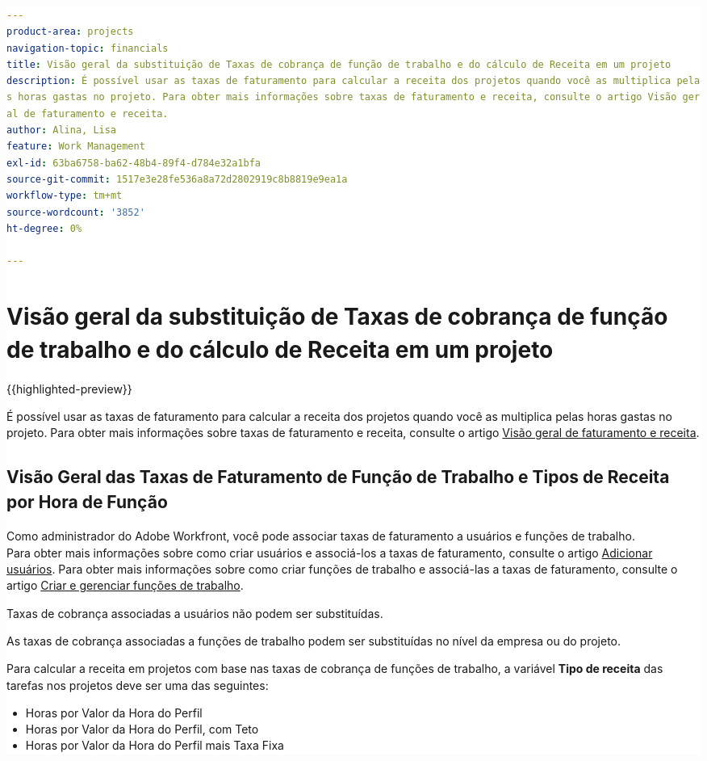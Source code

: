 ```yaml
---
product-area: projects
navigation-topic: financials
title: Visão geral da substituição de Taxas de cobrança de função de trabalho e do cálculo de Receita em um projeto
description: É possível usar as taxas de faturamento para calcular a receita dos projetos quando você as multiplica pelas horas gastas no projeto. Para obter mais informações sobre taxas de faturamento e receita, consulte o artigo Visão geral de faturamento e receita.
author: Alina, Lisa
feature: Work Management
exl-id: 63ba6758-ba62-48b4-89f4-d784e32a1bfa
source-git-commit: 1517e3e28fe536a8a72d2802919c8b8819e9ea1a
workflow-type: tm+mt
source-wordcount: '3852'
ht-degree: 0%

---
```


# Visão geral da substituição de Taxas de cobrança de função de trabalho e do cálculo de Receita em um projeto

{{highlighted-preview}}

É possível usar as taxas de faturamento para calcular a receita dos projetos quando você as multiplica pelas horas gastas no projeto. Para obter mais informações sobre taxas de faturamento e receita, consulte o artigo [Visão geral de faturamento e receita](../../../manage-work/projects/project-finances/billing-and-revenue-overview.md).



## Visão Geral das Taxas de Faturamento de Função de Trabalho e Tipos de Receita por Hora de Função

Como administrador do Adobe Workfront, você pode associar taxas de faturamento a usuários e funções de trabalho.\
Para obter mais informações sobre como criar usuários e associá-los a taxas de faturamento, consulte o artigo [Adicionar usuários](../../../administration-and-setup/add-users/create-and-manage-users/add-users.md). Para obter mais informações sobre como criar funções de trabalho e associá-las a taxas de faturamento, consulte o artigo [Criar e gerenciar funções de trabalho](../../../administration-and-setup/set-up-workfront/organizational-setup/create-manage-job-roles.md).

Taxas de cobrança associadas a usuários não podem ser substituídas.

As taxas de cobrança associadas a funções de trabalho podem ser substituídas no nível da empresa ou do projeto.

Para calcular a receita em projetos com base nas taxas de cobrança de funções de trabalho, a variável **Tipo de receita** das tarefas nos projetos deve ser uma das seguintes:

* Horas por Valor da Hora do Perfil
* Horas por Valor da Hora do Perfil, com Teto
* Horas por Valor da Hora do Perfil mais Taxa Fixa
